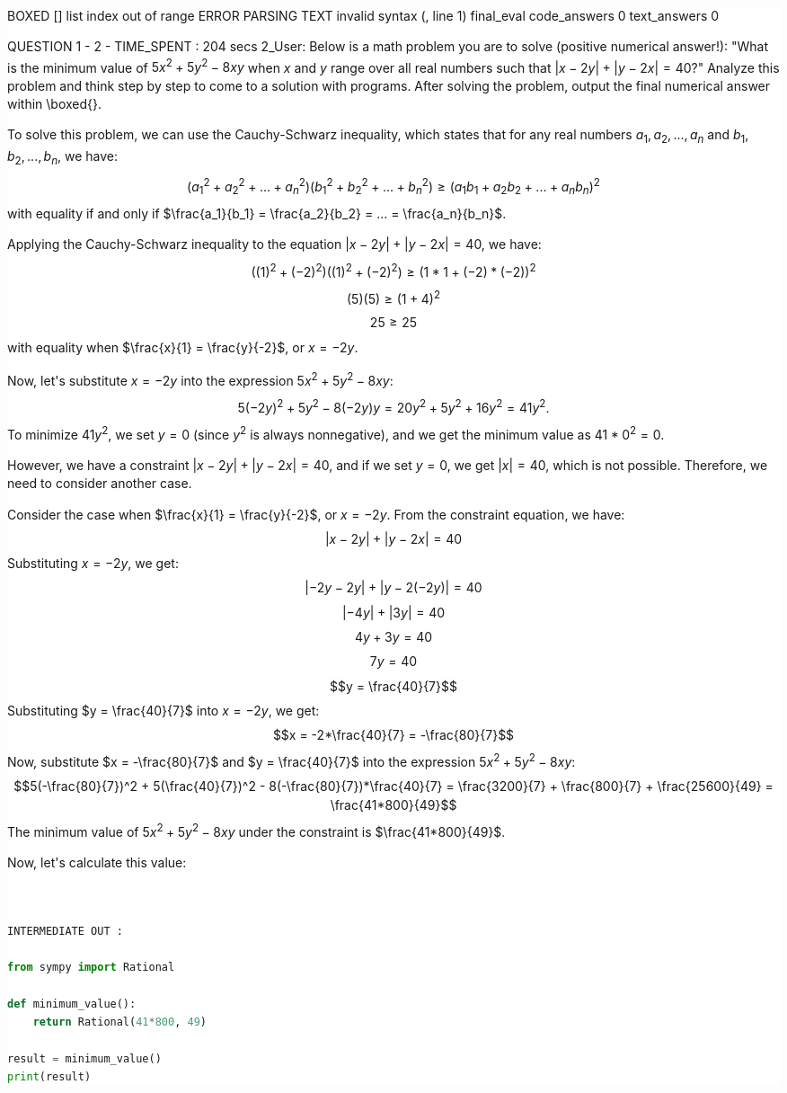 BOXED []
list index out of range
ERROR PARSING TEXT
invalid syntax (<string>, line 1) final_eval
code_answers 0 text_answers 0



QUESTION 1 - 2 - TIME_SPENT : 204 secs
2_User: Below is a math problem you are to solve (positive numerical answer!):
"What is the minimum value of $5x^2+5y^2-8xy$ when $x$ and $y$ range over all real numbers such that $|x-2y| + |y-2x| = 40$?"
Analyze this problem and think step by step to come to a solution with programs. After solving the problem, output the final numerical answer within \boxed{}.



To solve this problem, we can use the Cauchy-Schwarz inequality, which states that for any real numbers $a_1, a_2, ..., a_n$ and $b_1, b_2, ..., b_n$, we have:
$$(a_1^2 + a_2^2 + ... + a_n^2)(b_1^2 + b_2^2 + ... + b_n^2) \geq (a_1b_1 + a_2b_2 + ... + a_nb_n)^2$$
with equality if and only if $\frac{a_1}{b_1} = \frac{a_2}{b_2} = ... = \frac{a_n}{b_n}$.

Applying the Cauchy-Schwarz inequality to the equation $|x-2y| + |y-2x| = 40$, we have:
$$((1)^2 + (-2)^2)((1)^2 + (-2)^2) \geq (1*1 + (-2)*(-2))^2$$
$$(5)(5) \geq (1 + 4)^2$$
$$25 \geq 25$$
with equality when $\frac{x}{1} = \frac{y}{-2}$, or $x = -2y$.

Now, let's substitute $x = -2y$ into the expression $5x^2+5y^2-8xy$:
$$5(-2y)^2 + 5y^2 - 8(-2y)y = 20y^2 + 5y^2 + 16y^2 = 41y^2.$$
To minimize $41y^2$, we set $y = 0$ (since $y^2$ is always nonnegative), and we get the minimum value as $41*0^2 = 0$.

However, we have a constraint $|x-2y| + |y-2x| = 40$, and if we set $y = 0$, we get $|x| = 40$, which is not possible. Therefore, we need to consider another case.

Consider the case when $\frac{x}{1} = \frac{y}{-2}$, or $x = -2y$. From the constraint equation, we have:
$$|x-2y| + |y-2x| = 40$$
Substituting $x = -2y$, we get:
$$|-2y-2y| + |y-2(-2y)| = 40$$
$$|-4y| + |3y| = 40$$
$$4y + 3y = 40$$
$$7y = 40$$
$$y = \frac{40}{7}$$
Substituting $y = \frac{40}{7}$ into $x = -2y$, we get:
$$x = -2*\frac{40}{7} = -\frac{80}{7}$$
Now, substitute $x = -\frac{80}{7}$ and $y = \frac{40}{7}$ into the expression $5x^2+5y^2-8xy$:
$$5(-\frac{80}{7})^2 + 5(\frac{40}{7})^2 - 8(-\frac{80}{7})*\frac{40}{7} = \frac{3200}{7} + \frac{800}{7} + \frac{25600}{49} = \frac{41*800}{49}$$
The minimum value of $5x^2+5y^2-8xy$ under the constraint is $\frac{41*800}{49}$.

Now, let's calculate this value:
```python


INTERMEDIATE OUT :

from sympy import Rational

def minimum_value():
    return Rational(41*800, 49)

result = minimum_value()
print(result)
```
